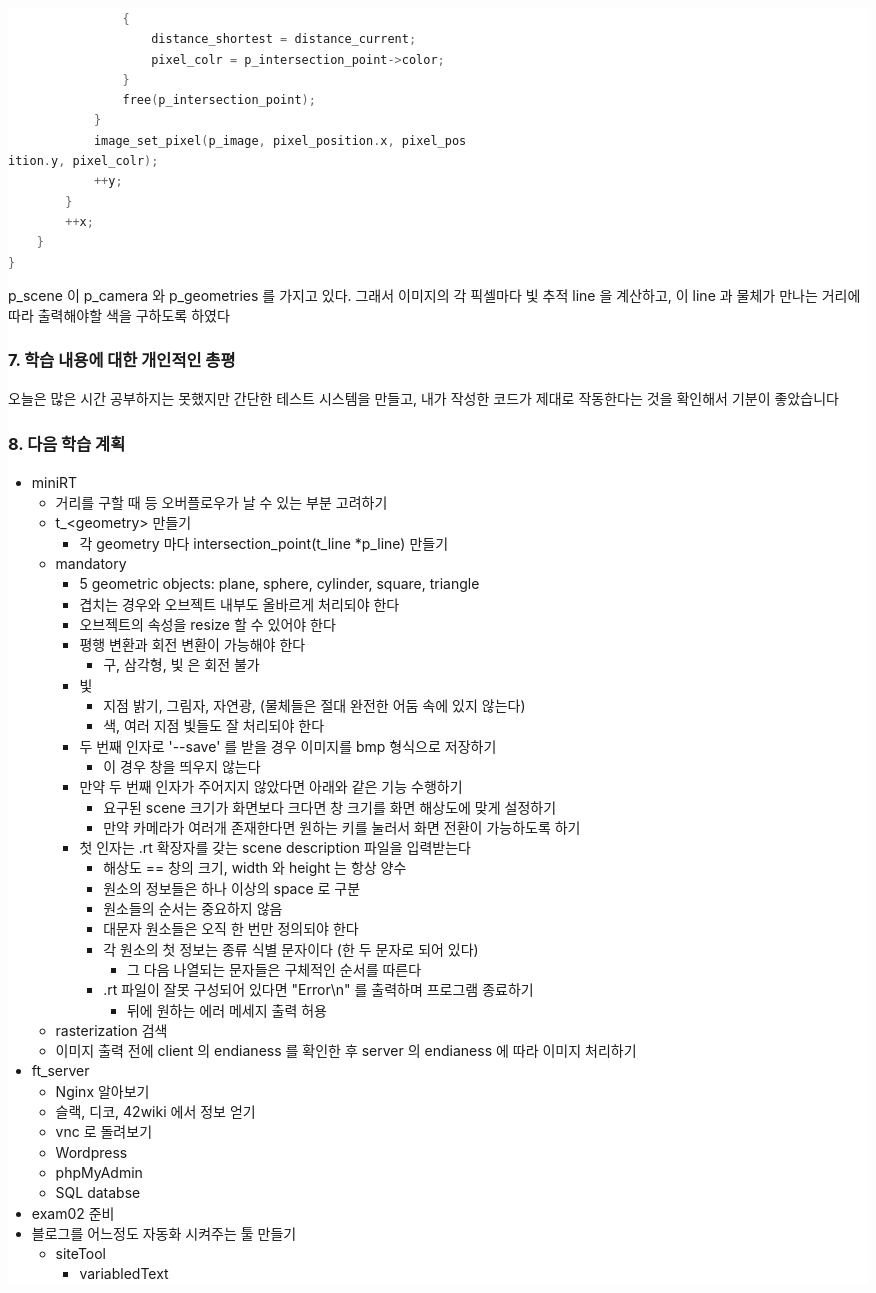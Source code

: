 ```c
                {
                    distance_shortest = distance_current;
                    pixel_colr = p_intersection_point->color;
                }
                free(p_intersection_point);
            }
            image_set_pixel(p_image, pixel_position.x, pixel_pos
ition.y, pixel_colr);
            ++y;
        }
        ++x;
    }
}
```

p\_scene 이 p\_camera 와 p\_geometries 를 가지고 있다. 그래서 이미지의 각 픽셀마다 빛 추적 line 을 계산하고, 이 line 과 물체가 만나는 거리에 따라 출력해야할 색을 구하도록 하였다

### 7. 학습 내용에 대한 개인적인 총평

오늘은 많은 시간 공부하지는 못했지만 간단한 테스트 시스템을 만들고, 내가 작성한 코드가 제대로 작동한다는 것을 확인해서 기분이 좋았습니다

### 8. 다음 학습 계획

- miniRT
  - 거리를 구할 때 등 오버플로우가 날 수 있는 부분 고려하기  
  - t\_\<geometry\> 만들기 
    - 각 geometry 마다 intersection\_point(t\_line \*p\_line) 만들기
  - mandatory
    - 5 geometric objects: plane, sphere, cylinder, square, triangle
    - 겹치는 경우와 오브젝트 내부도 올바르게 처리되야 한다
    - 오브젝트의 속성을 resize 할 수 있어야 한다 
    - 평행 변환과 회전 변환이 가능해야 한다 
      - 구, 삼각형, 빛 은 회전 불가 
    - 빛
      - 지점 밝기, 그림자, 자연광, (물체들은 절대 완전한 어둠 속에 있지 않는다)
      - 색, 여러 지점 빛들도 잘 처리되야 한다
    - 두 번째 인자로 '--save' 를 받을 경우 이미지를 bmp 형식으로 저장하기
      - 이 경우 창을 띄우지 않는다 
    - 만약 두 번째 인자가 주어지지 않았다면 아래와 같은 기능 수행하기
      - 요구된 scene 크기가 화면보다 크다면 창 크기를 화면 해상도에 맞게 설정하기
      - 만약 카메라가 여러개 존재한다면 원하는 키를 눌러서 화면 전환이 가능하도록 하기
    - 첫 인자는 .rt 확장자를 갖는 scene description 파일을 입력받는다  
      - 해상도 == 창의 크기, width 와 height 는 항상 양수  
      - 원소의 정보들은 하나 이상의 space 로 구분 
      - 원소들의 순서는 중요하지 않음
      - 대문자 원소들은 오직 한 번만 정의되야 한다
      - 각 원소의 첫 정보는 종류 식별 문자이다 (한 두 문자로 되어 있다)
        - 그 다음 나열되는 문자들은 구체적인 순서를 따른다
      - .rt 파일이 잘못 구성되어 있다면 "Error\n" 를 출력하며 프로그램 종료하기
        - 뒤에 원하는 에러 메세지 출력 허용
  - rasterization 검색
  - 이미지 출력 전에 client 의 endianess 를 확인한 후 server 의 endianess 에 따라 이미지 처리하기
- ft\_server 
  - Nginx 알아보기
  - 슬랙, 디코, 42wiki 에서 정보 얻기
  - vnc 로 돌려보기
  - Wordpress
  - phpMyAdmin
  - SQL databse
- exam02 준비
- 블로그를 어느정도 자동화 시켜주는 툴 만들기
  - siteTool 
    - variabledText